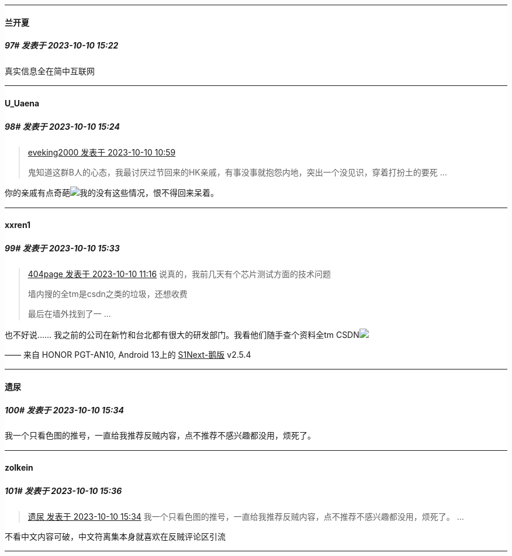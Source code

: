 *****

####  兰开夏  
##### 97#       发表于 2023-10-10 15:22

真实信息全在简中互联网


*****

####  U_Uaena  
##### 98#       发表于 2023-10-10 15:24

<blockquote><a href="httphttps://bbs.saraba1st.com/2b/forum.php?mod=redirect&amp;goto=findpost&amp;pid=62672632&amp;ptid=2156153" target="_blank">eveking2000 发表于 2023-10-10 10:59</a>

鬼知道这群B人的心态，我最讨厌过节回来的HK亲戚，有事没事就抱怨内地，突出一个没见识，穿着打扮土的要死 ...</blockquote>
你的亲戚有点奇葩<img src="https://static.saraba1st.com/image/smiley/face2017/067.png" referrerpolicy="no-referrer">我的没有这些情况，恨不得回来呆着。

*****

####  xxren1  
##### 99#       发表于 2023-10-10 15:33

<blockquote><a href="httphttps://bbs.saraba1st.com/2b/forum.php?mod=redirect&amp;goto=findpost&amp;pid=62672859&amp;ptid=2156153" target="_blank">404page 发表于 2023-10-10 11:16</a>
说真的，我前几天有个芯片测试方面的技术问题

墙内搜的全tm是csdn之类的垃圾，还想收费

最后在墙外找到了一 ...</blockquote>
也不好说……
我之前的公司在新竹和台北都有很大的研发部门。我看他们随手查个资料全tm CSDN<img src="https://static.saraba1st.com/image/smiley/face2017/068.png" referrerpolicy="no-referrer">

—— 来自 HONOR PGT-AN10, Android 13上的 [S1Next-鹅版](https://github.com/ykrank/S1-Next/releases) v2.5.4


*****

####  遗尿  
##### 100#       发表于 2023-10-10 15:34

我一个只看色图的推号，一直给我推荐反贼内容，点不推荐不感兴趣都没用，烦死了。

*****

####  zolkein  
##### 101#       发表于 2023-10-10 15:36

<blockquote><a href="httphttps://bbs.saraba1st.com/2b/forum.php?mod=redirect&amp;goto=findpost&amp;pid=62675872&amp;ptid=2156153" target="_blank">遗尿 发表于 2023-10-10 15:34</a>
我一个只看色图的推号，一直给我推荐反贼内容，点不推荐不感兴趣都没用，烦死了。 ...</blockquote>
不看中文内容可破，中文符离集本身就喜欢在反贼评论区引流

*****
